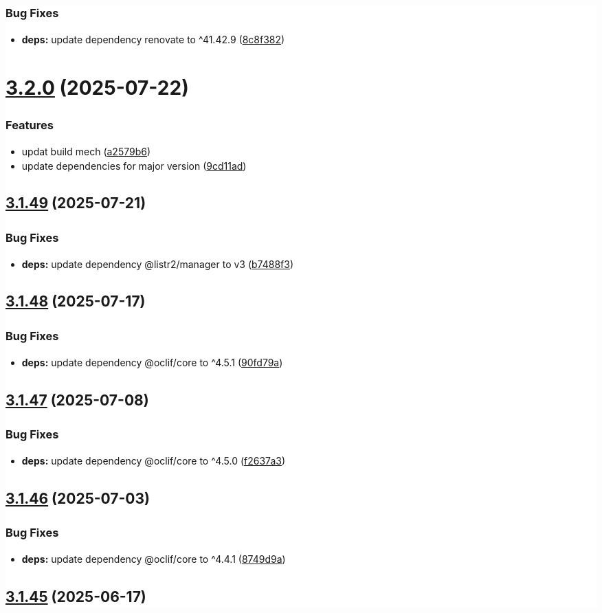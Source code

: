 ### Bug Fixes

- **deps:** update dependency renovate to ^41.42.9 ([8c8f382](https://gitlab.kilic.dev/renovate/renovate-config/commit/8c8f382152977486375c2f83f2c4c89371e13727))

# [3.2.0](https://gitlab.kilic.dev/renovate/renovate-config/compare/v3.1.49...v3.2.0) (2025-07-22)

### Features

- updat build mech ([a2579b6](https://gitlab.kilic.dev/renovate/renovate-config/commit/a2579b69cacc4ed620032a1ae1fc972ce87dd19c))
- update dependencies for major version ([9cd11ad](https://gitlab.kilic.dev/renovate/renovate-config/commit/9cd11ad13f63db0fef71db51f23501c93cda17fc))

## [3.1.49](https://gitlab.kilic.dev/renovate/renovate-config/compare/v3.1.48...v3.1.49) (2025-07-21)

### Bug Fixes

- **deps:** update dependency @listr2/manager to v3 ([b7488f3](https://gitlab.kilic.dev/renovate/renovate-config/commit/b7488f3e820ecd153cd5a91e9c62b6114bdaf84a))

## [3.1.48](https://gitlab.kilic.dev/renovate/renovate-config/compare/v3.1.47...v3.1.48) (2025-07-17)

### Bug Fixes

- **deps:** update dependency @oclif/core to ^4.5.1 ([90fd79a](https://gitlab.kilic.dev/renovate/renovate-config/commit/90fd79a77c3a09b3c315f2b374da4ee4b5dc2579))

## [3.1.47](https://gitlab.kilic.dev/renovate/renovate-config/compare/v3.1.46...v3.1.47) (2025-07-08)

### Bug Fixes

- **deps:** update dependency @oclif/core to ^4.5.0 ([f2637a3](https://gitlab.kilic.dev/renovate/renovate-config/commit/f2637a370420a6e09d742d2d31a2c061d6955ef5))

## [3.1.46](https://gitlab.kilic.dev/renovate/renovate-config/compare/v3.1.45...v3.1.46) (2025-07-03)

### Bug Fixes

- **deps:** update dependency @oclif/core to ^4.4.1 ([8749d9a](https://gitlab.kilic.dev/renovate/renovate-config/commit/8749d9a4b21aa91fef5c173e5157827227474df1))

## [3.1.45](https://gitlab.kilic.dev/renovate/renovate-config/compare/v3.1.44...v3.1.45) (2025-06-17)
